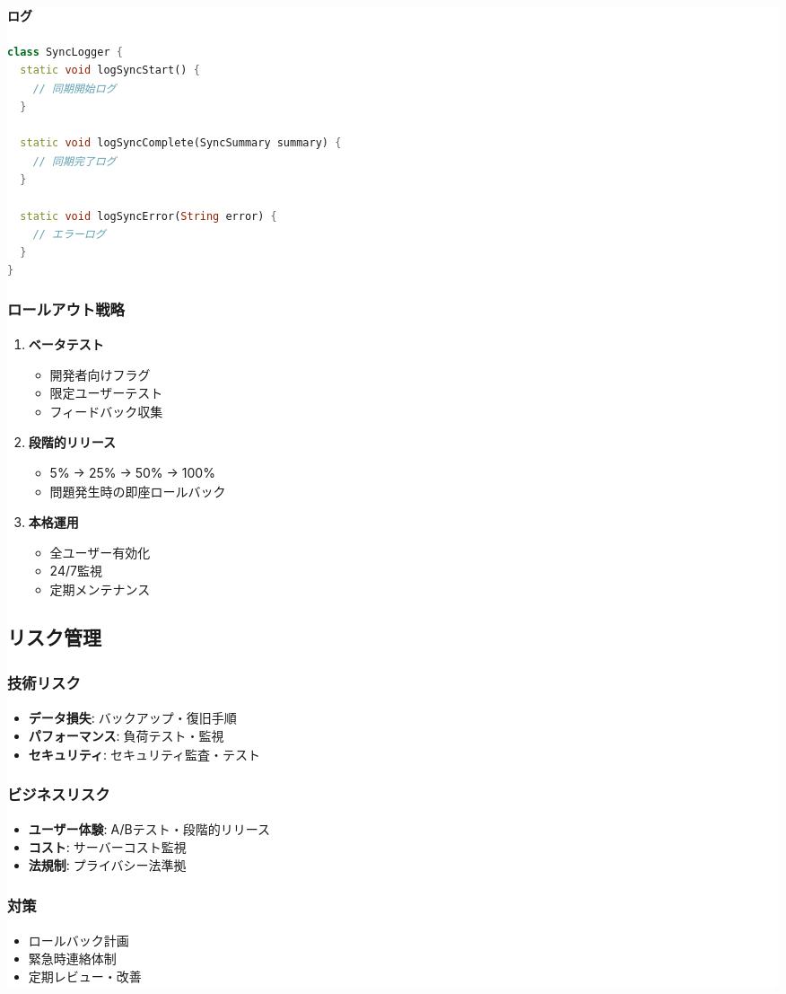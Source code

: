 #### ログ

```dart
class SyncLogger {
  static void logSyncStart() {
    // 同期開始ログ
  }
  
  static void logSyncComplete(SyncSummary summary) {
    // 同期完了ログ
  }
  
  static void logSyncError(String error) {
    // エラーログ
  }
}
```

### ロールアウト戦略

1. **ベータテスト**
   - 開発者向けフラグ
   - 限定ユーザーテスト
   - フィードバック収集

2. **段階的リリース**
   - 5% → 25% → 50% → 100%
   - 問題発生時の即座ロールバック

3. **本格運用**
   - 全ユーザー有効化
   - 24/7監視
   - 定期メンテナンス

## リスク管理

### 技術リスク

- **データ損失**: バックアップ・復旧手順
- **パフォーマンス**: 負荷テスト・監視
- **セキュリティ**: セキュリティ監査・テスト

### ビジネスリスク

- **ユーザー体験**: A/Bテスト・段階的リリース
- **コスト**: サーバーコスト監視
- **法規制**: プライバシー法準拠

### 対策

- ロールバック計画
- 緊急時連絡体制
- 定期レビュー・改善

